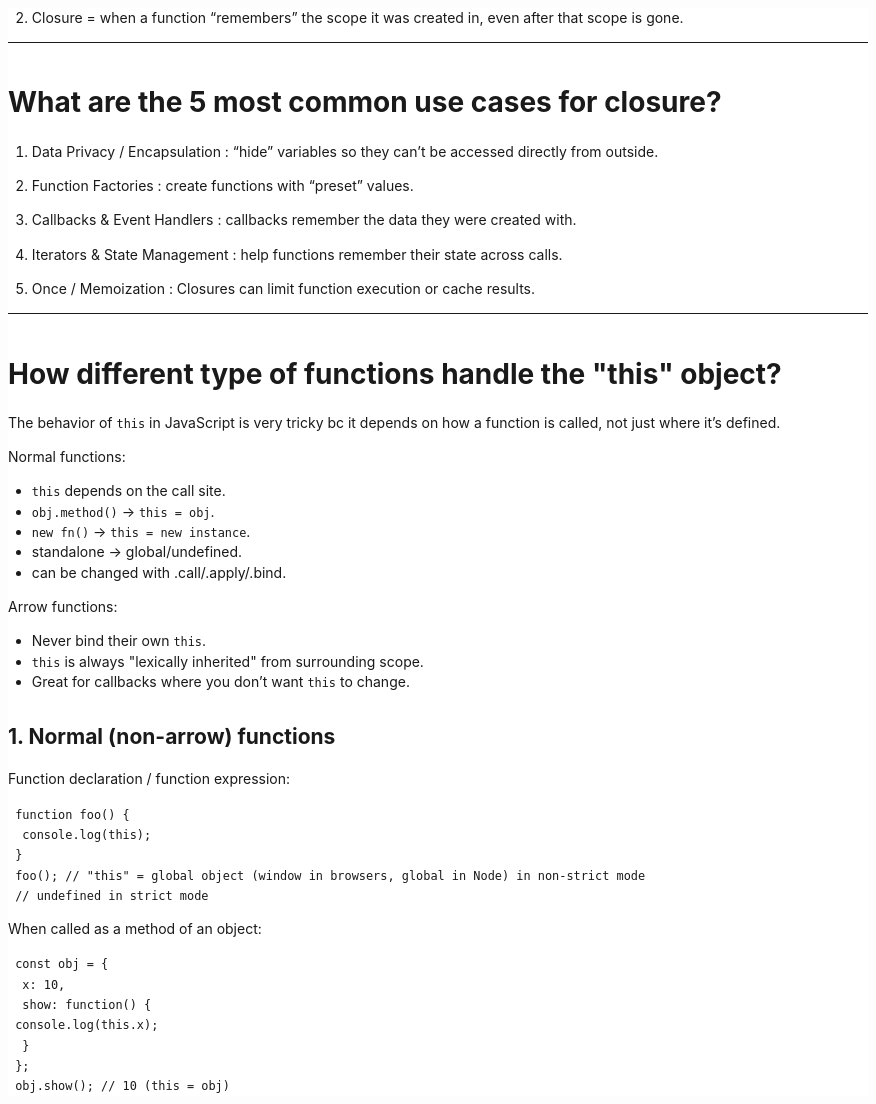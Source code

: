 2. Closure = when a function “remembers” the scope it was created in, even after that scope is gone.

-------------------------------------------------------

# What are the 5 most common use cases for closure?

1. Data Privacy / Encapsulation : “hide” variables so they can’t be accessed directly from outside.

2. Function Factories : create functions with “preset” values.

3. Callbacks & Event Handlers : callbacks remember the data they were created with.

4. Iterators & State Management : help functions remember their state across calls.

5. Once / Memoization : Closures can limit function execution or cache results.

-------------------------------------------------------

# How different type of functions handle the "this" object?

The behavior of `this` in JavaScript is very tricky bc it depends on how a function is called, not just where it’s defined.

Normal functions:
 - `this` depends on the call site.
 - `obj.method()` → `this = obj`.
 - `new fn()` → `this = new instance`.
 - standalone → global/undefined.
 - can be changed with .call/.apply/.bind.

Arrow functions:
 - Never bind their own `this`.
 - `this` is always "lexically inherited" from surrounding scope.
 - Great for callbacks where you don’t want `this` to change.

## 1. Normal (non-arrow) functions

Function declaration / function expression:
```
 function foo() {
  console.log(this);
 }
 foo(); // "this" = global object (window in browsers, global in Node) in non-strict mode
 // undefined in strict mode
```

When called as a method of an object:
```
 const obj = {
  x: 10,
  show: function() {
 console.log(this.x);
  }
 };
 obj.show(); // 10 (this = obj)
```
